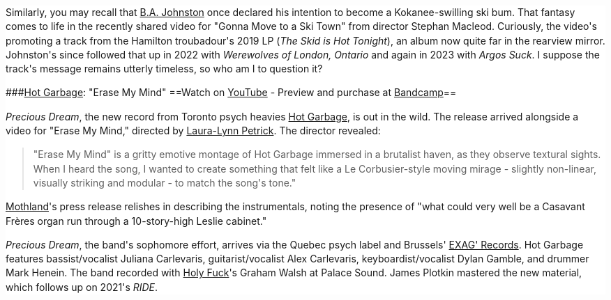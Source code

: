 Similarly, you may recall that [B.A. Johnston](http://www.bajohnston.ca/) once declared his intention to become a Kokanee-swilling ski bum. That fantasy comes to life in the recently shared video for "Gonna Move to a Ski Town" from director Stephan Macleod. Curiously, the video's promoting a track from the Hamilton troubadour's 2019 LP (*The Skid is Hot Tonight*), an album now quite far in the rearview mirror. Johnston's since followed that up in 2022 with *Werewolves of London, Ontario* and again in 2023 with *Argos Suck*. I suppose the track's message remains utterly timeless, so who am I to question it?

<iframe width="560" height="315" src="https://www.youtube.com/embed/-aqzLD8PZ9o?si=OMuWrOwno5tXMB1m" title="YouTube video player" frameborder="0" allow="accelerometer; autoplay; clipboard-write; encrypted-media; gyroscope; picture-in-picture; web-share" allowfullscreen></iframe>

###[Hot Garbage](http://hotgarbagemusic.bandcamp.com): "Erase My Mind"
==Watch on [YouTube](https://youtu.be/ZPvhOjjtEzY?si=lFV1LLSOGmTV2cHo) - Preview and purchase at [Bandcamp](https://hotgarbagemusic.bandcamp.com/album/precious-dream)==

*Precious Dream*, the new record from Toronto psych heavies [Hot Garbage](http://hotgarbagemusic.bandcamp.com), is out in the wild. The release arrived alongside a video for "Erase My Mind," directed by [Laura-Lynn Petrick](https://www.lauralynnpetrick.com/). The director revealed:

>"Erase My Mind" is a gritty emotive montage of Hot Garbage immersed in a brutalist haven, as they observe textural sights. When I heard the song, I wanted to create something that felt like a Le Corbusier-style moving mirage - slightly non-linear, visually striking and modular - to match the song's tone."

[Mothland](https://www.mothland.com/)'s press release relishes in describing the instrumentals, noting the presence of "what could very well be a Casavant Frères organ run through a 10-story-high Leslie cabinet."

*Precious Dream*, the band's sophomore effort, arrives via the Quebec psych label and Brussels' [EXAG' Records](https://www.exagrecords.com/). Hot Garbage features bassist/vocalist Juliana Carlevaris, guitarist/vocalist Alex Carlevaris, keyboardist/vocalist Dylan Gamble, and drummer Mark Henein. The band recorded with [Holy Fuck](https://www.holyfuckmusic.com/)'s Graham Walsh at Palace Sound. James Plotkin mastered the new material, which follows up on 2021's *RIDE*.

<iframe width="560" height="315" src="https://www.youtube.com/embed/ZPvhOjjtEzY?si=lFV1LLSOGmTV2cHo" title="YouTube video player" frameborder="0" allow="accelerometer; autoplay; clipboard-write; encrypted-media; gyroscope; picture-in-picture; web-share" allowfullscreen></iframe>
